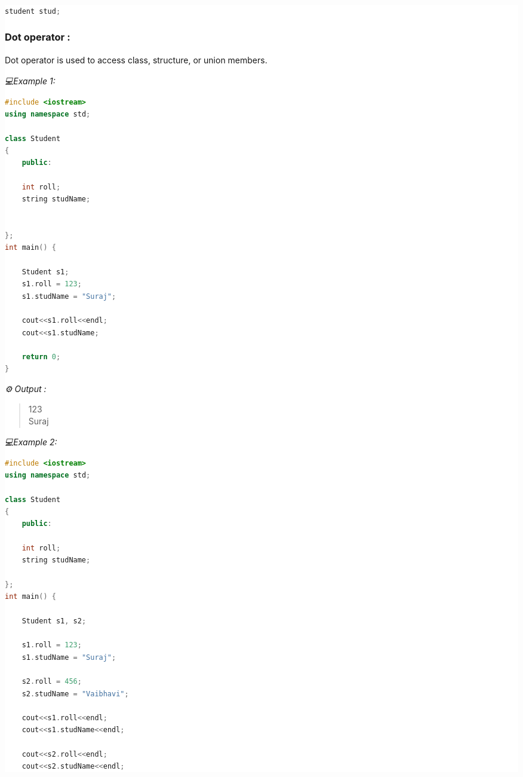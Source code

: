 ```cpp
student stud;
```
### Dot operator :
Dot operator is used to access class, structure, or union members. 

*💻Example 1:*
```cpp
#include <iostream>
using namespace std;

class Student
{
    public:
    
    int roll;
    string studName;
    
    
};
int main() {
    
    Student s1;
    s1.roll = 123;
    s1.studName = "Suraj";
    
    cout<<s1.roll<<endl;
    cout<<s1.studName;
    
    return 0;
}
```

*⚙️ Output :*
>123<br>
Suraj

*💻Example 2:*
```cpp
#include <iostream>
using namespace std;

class Student
{
    public:
    
    int roll;
    string studName;
    
};
int main() {
    
    Student s1, s2;
    
    s1.roll = 123;
    s1.studName = "Suraj";
    
    s2.roll = 456;
    s2.studName = "Vaibhavi";
    
    cout<<s1.roll<<endl;
    cout<<s1.studName<<endl;
    
    cout<<s2.roll<<endl;
    cout<<s2.studName<<endl;
```
